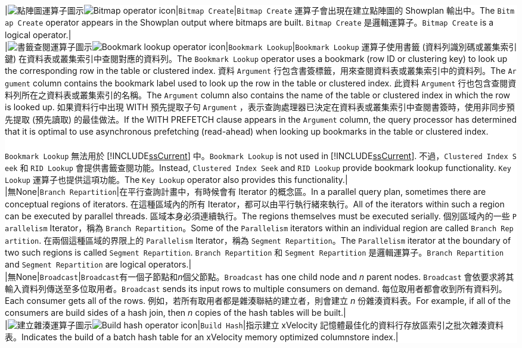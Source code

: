 |<span data-ttu-id="b26ba-183">![點陣圖運算子圖示](../../2014/database-engine/media/bitmap-32x.gif "點陣圖運算子圖示")</span><span class="sxs-lookup"><span data-stu-id="b26ba-183">![Bitmap operator icon](../../2014/database-engine/media/bitmap-32x.gif "Bitmap operator icon")</span></span>|`Bitmap Create`|<span data-ttu-id="b26ba-184">`Bitmap Create` 運算子會出現在建立點陣圖的 Showplan 輸出中。</span><span class="sxs-lookup"><span data-stu-id="b26ba-184">The `Bitmap Create` operator appears in the Showplan output where bitmaps are built.</span></span> <span data-ttu-id="b26ba-185">`Bitmap Create` 是邏輯運算子。</span><span class="sxs-lookup"><span data-stu-id="b26ba-185">`Bitmap Create` is a logical operator.</span></span>|  
|<span data-ttu-id="b26ba-186">![書籤查閱運算子圖示](../../2014/database-engine/media/bookmark-lookup-32x.gif "書籤查閱運算子圖示")</span><span class="sxs-lookup"><span data-stu-id="b26ba-186">![Bookmark lookup operator icon](../../2014/database-engine/media/bookmark-lookup-32x.gif "Bookmark lookup operator icon")</span></span>|`Bookmark Lookup`|<span data-ttu-id="b26ba-187">`Bookmark Lookup` 運算子使用書籤 (資料列識別碼或叢集索引鍵) 在資料表或叢集索引中查閱對應的資料列。</span><span class="sxs-lookup"><span data-stu-id="b26ba-187">The `Bookmark Lookup` operator uses a bookmark (row ID or clustering key) to look up the corresponding row in the table or clustered index.</span></span> <span data-ttu-id="b26ba-188">資料 `Argument` 行包含書簽標籤，用來查閱資料表或叢集索引中的資料列。</span><span class="sxs-lookup"><span data-stu-id="b26ba-188">The `Argument` column contains the bookmark label used to look up the row in the table or clustered index.</span></span> <span data-ttu-id="b26ba-189">此資料 `Argument` 行也包含查閱資料列所在之資料表或叢集索引的名稱。</span><span class="sxs-lookup"><span data-stu-id="b26ba-189">The `Argument` column also contains the name of the table or clustered index in which the row is looked up.</span></span> <span data-ttu-id="b26ba-190">如果資料行中出現 WITH 預先提取子句 `Argument` ，表示查詢處理器已決定在資料表或叢集索引中查閱書簽時，使用非同步預先提取 (預先讀取) 的最佳做法。</span><span class="sxs-lookup"><span data-stu-id="b26ba-190">If the WITH PREFETCH clause appears in the `Argument` column, the query processor has determined that it is optimal to use asynchronous prefetching (read-ahead) when looking up bookmarks in the table or clustered index.</span></span><br /><br /> <span data-ttu-id="b26ba-191">`Bookmark Lookup` 無法用於 [!INCLUDE[ssCurrent](../includes/sscurrent-md.md)] 中。</span><span class="sxs-lookup"><span data-stu-id="b26ba-191">`Bookmark Lookup` is not used in [!INCLUDE[ssCurrent](../includes/sscurrent-md.md)].</span></span> <span data-ttu-id="b26ba-192">不過，`Clustered Index Seek` 和 `RID Lookup` 會提供書籤查閱功能。</span><span class="sxs-lookup"><span data-stu-id="b26ba-192">Instead, `Clustered Index Seek` and `RID Lookup` provide bookmark lookup functionality.</span></span> <span data-ttu-id="b26ba-193">`Key Lookup` 運算子也提供這項功能。</span><span class="sxs-lookup"><span data-stu-id="b26ba-193">The `Key Lookup` operator also provides this functionality.</span></span>|  
|<span data-ttu-id="b26ba-194">無</span><span class="sxs-lookup"><span data-stu-id="b26ba-194">None</span></span>|`Branch Repartition`|<span data-ttu-id="b26ba-195">在平行查詢計畫中，有時候會有 Iterator 的概念區。</span><span class="sxs-lookup"><span data-stu-id="b26ba-195">In a parallel query plan, sometimes there are conceptual regions of iterators.</span></span> <span data-ttu-id="b26ba-196">在這種區域內的所有 Iterator，都可以由平行執行緒來執行。</span><span class="sxs-lookup"><span data-stu-id="b26ba-196">All of the iterators within such a region can be executed by parallel threads.</span></span> <span data-ttu-id="b26ba-197">區域本身必須連續執行。</span><span class="sxs-lookup"><span data-stu-id="b26ba-197">The regions themselves must be executed serially.</span></span> <span data-ttu-id="b26ba-198">個別區域內的一些 `Parallelism` Iterator，稱為 `Branch Repartition`。</span><span class="sxs-lookup"><span data-stu-id="b26ba-198">Some of the `Parallelism` iterators within an individual region are called `Branch Repartition`.</span></span> <span data-ttu-id="b26ba-199">在兩個這種區域的界限上的 `Parallelism` Iterator，稱為 `Segment Repartition`。</span><span class="sxs-lookup"><span data-stu-id="b26ba-199">The `Parallelism` iterator at the boundary of two such regions is called `Segment Repartition`.</span></span> <span data-ttu-id="b26ba-200">`Branch Repartition` 和 `Segment Repartition` 是邏輯運算子。</span><span class="sxs-lookup"><span data-stu-id="b26ba-200">`Branch Repartition` and `Segment Repartition` are logical operators.</span></span>|  
|<span data-ttu-id="b26ba-201">無</span><span class="sxs-lookup"><span data-stu-id="b26ba-201">None</span></span>|`Broadcast`|<span data-ttu-id="b26ba-202">`Broadcast`有一個子節點和*n*個父節點。</span><span class="sxs-lookup"><span data-stu-id="b26ba-202">`Broadcast` has one child node and *n* parent nodes.</span></span> <span data-ttu-id="b26ba-203">`Broadcast` 會依要求將其輸入資料列傳送至多位取用者。</span><span class="sxs-lookup"><span data-stu-id="b26ba-203">`Broadcast` sends its input rows to multiple consumers on demand.</span></span> <span data-ttu-id="b26ba-204">每位取用者都會收到所有資料列。</span><span class="sxs-lookup"><span data-stu-id="b26ba-204">Each consumer gets all of the rows.</span></span> <span data-ttu-id="b26ba-205">例如，若所有取用者都是雜湊聯結的建立者，則會建立 *n* 份雜湊資料表。</span><span class="sxs-lookup"><span data-stu-id="b26ba-205">For example, if all of the consumers are build sides of a hash join, then *n* copies of the hash tables will be built.</span></span>|  
|<span data-ttu-id="b26ba-206">![建立雜湊運算子圖示](../../2014/database-engine/media/build-hash.gif "建立雜湊運算子圖示")</span><span class="sxs-lookup"><span data-stu-id="b26ba-206">![Build hash operator icon](../../2014/database-engine/media/build-hash.gif "Build hash operator icon")</span></span>|`Build Hash`|<span data-ttu-id="b26ba-207">指示建立 xVelocity 記憶體最佳化的資料行存放區索引之批次雜湊資料表。</span><span class="sxs-lookup"><span data-stu-id="b26ba-207">Indicates the build of a batch hash table for an xVelocity memory optimized columnstore index.</span></span>|  